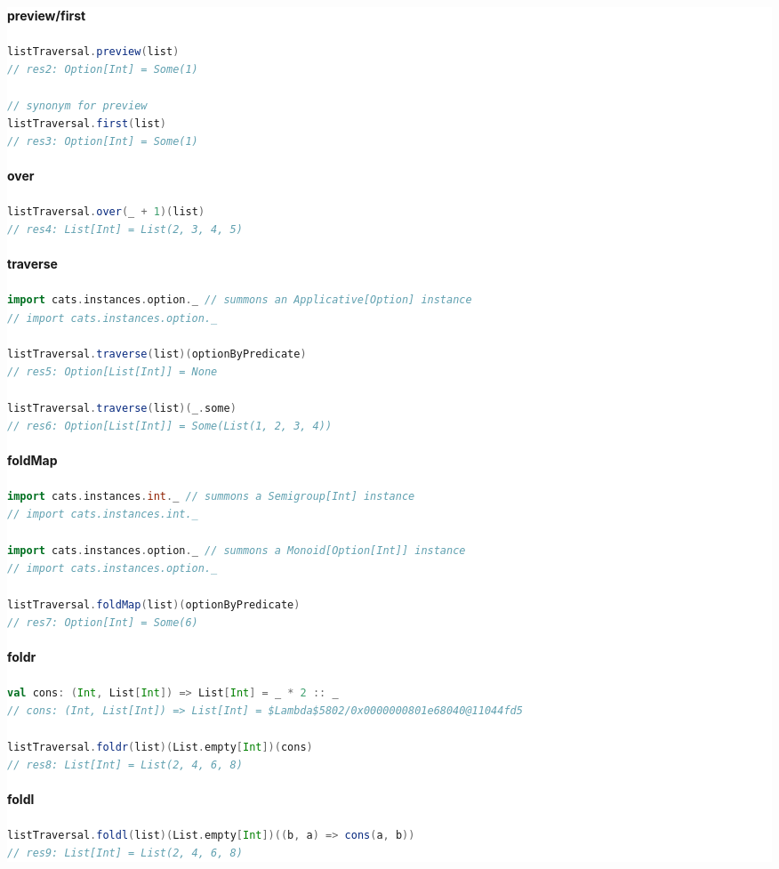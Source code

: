 #### preview/first
```scala
listTraversal.preview(list)
// res2: Option[Int] = Some(1)

// synonym for preview
listTraversal.first(list) 
// res3: Option[Int] = Some(1)
```

#### over
```scala
listTraversal.over(_ + 1)(list)
// res4: List[Int] = List(2, 3, 4, 5)
```

#### traverse

```scala
import cats.instances.option._ // summons an Applicative[Option] instance
// import cats.instances.option._

listTraversal.traverse(list)(optionByPredicate)
// res5: Option[List[Int]] = None

listTraversal.traverse(list)(_.some)
// res6: Option[List[Int]] = Some(List(1, 2, 3, 4))
```

#### foldMap

```scala
import cats.instances.int._ // summons a Semigroup[Int] instance
// import cats.instances.int._ 

import cats.instances.option._ // summons a Monoid[Option[Int]] instance
// import cats.instances.option._
 
listTraversal.foldMap(list)(optionByPredicate)
// res7: Option[Int] = Some(6)
```

#### foldr

```scala
val cons: (Int, List[Int]) => List[Int] = _ * 2 :: _
// cons: (Int, List[Int]) => List[Int] = $Lambda$5802/0x0000000801e68040@11044fd5

listTraversal.foldr(list)(List.empty[Int])(cons)
// res8: List[Int] = List(2, 4, 6, 8)
```

#### foldl

```scala
listTraversal.foldl(list)(List.empty[Int])((b, a) => cons(a, b))
// res9: List[Int] = List(2, 4, 6, 8)
```
